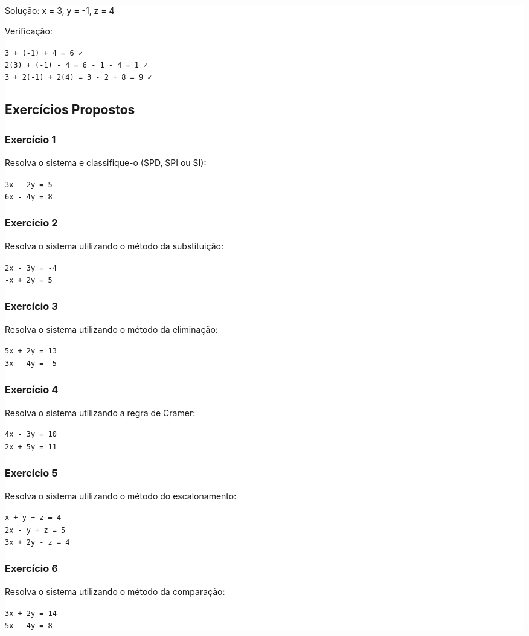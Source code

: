 Solução: x = 3, y = -1, z = 4

Verificação:
```
3 + (-1) + 4 = 6 ✓
2(3) + (-1) - 4 = 6 - 1 - 4 = 1 ✓
3 + 2(-1) + 2(4) = 3 - 2 + 8 = 9 ✓
```

## Exercícios Propostos

### Exercício 1
Resolva o sistema e classifique-o (SPD, SPI ou SI):
```
3x - 2y = 5
6x - 4y = 8
```

### Exercício 2
Resolva o sistema utilizando o método da substituição:
```
2x - 3y = -4
-x + 2y = 5
```

### Exercício 3
Resolva o sistema utilizando o método da eliminação:
```
5x + 2y = 13
3x - 4y = -5
```

### Exercício 4
Resolva o sistema utilizando a regra de Cramer:
```
4x - 3y = 10
2x + 5y = 11
```

### Exercício 5
Resolva o sistema utilizando o método do escalonamento:
```
x + y + z = 4
2x - y + z = 5
3x + 2y - z = 4
```

### Exercício 6
Resolva o sistema utilizando o método da comparação:
```
3x + 2y = 14
5x - 4y = 8
```
